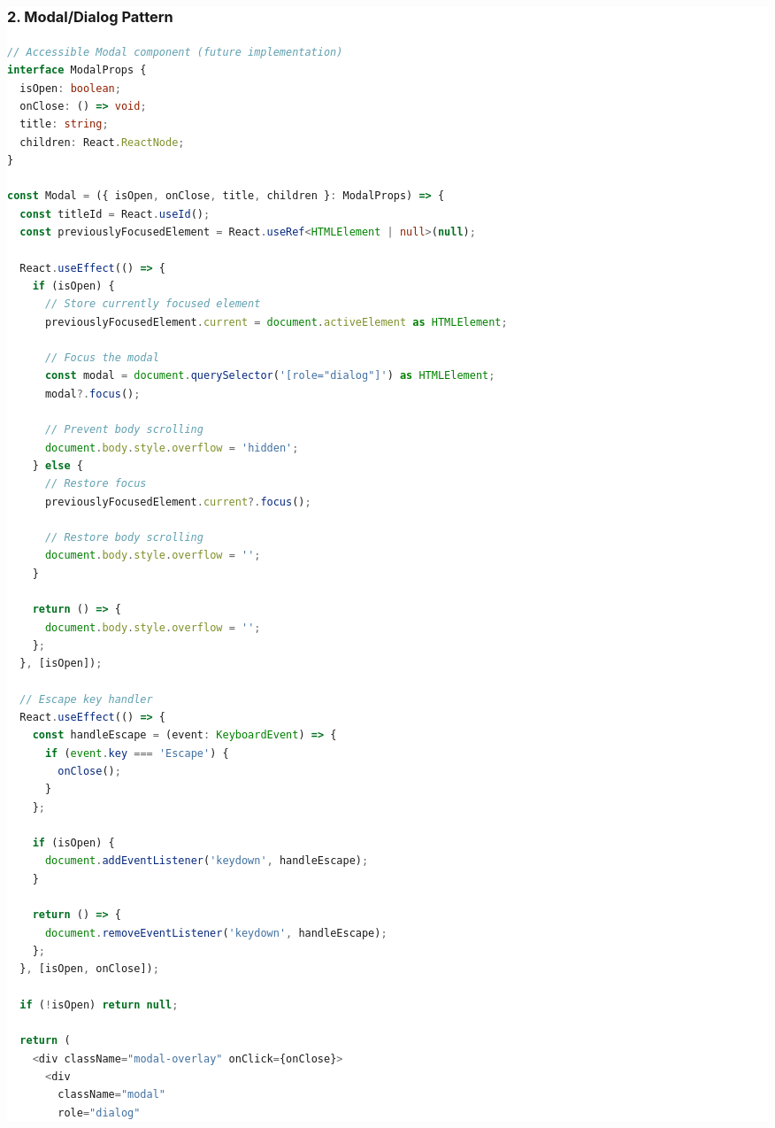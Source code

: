### 2. Modal/Dialog Pattern

```typescript
// Accessible Modal component (future implementation)
interface ModalProps {
  isOpen: boolean;
  onClose: () => void;
  title: string;
  children: React.ReactNode;
}

const Modal = ({ isOpen, onClose, title, children }: ModalProps) => {
  const titleId = React.useId();
  const previouslyFocusedElement = React.useRef<HTMLElement | null>(null);
  
  React.useEffect(() => {
    if (isOpen) {
      // Store currently focused element
      previouslyFocusedElement.current = document.activeElement as HTMLElement;
      
      // Focus the modal
      const modal = document.querySelector('[role="dialog"]') as HTMLElement;
      modal?.focus();
      
      // Prevent body scrolling
      document.body.style.overflow = 'hidden';
    } else {
      // Restore focus
      previouslyFocusedElement.current?.focus();
      
      // Restore body scrolling
      document.body.style.overflow = '';
    }
    
    return () => {
      document.body.style.overflow = '';
    };
  }, [isOpen]);
  
  // Escape key handler
  React.useEffect(() => {
    const handleEscape = (event: KeyboardEvent) => {
      if (event.key === 'Escape') {
        onClose();
      }
    };
    
    if (isOpen) {
      document.addEventListener('keydown', handleEscape);
    }
    
    return () => {
      document.removeEventListener('keydown', handleEscape);
    };
  }, [isOpen, onClose]);
  
  if (!isOpen) return null;
  
  return (
    <div className="modal-overlay" onClick={onClose}>
      <div
        className="modal"
        role="dialog"
```